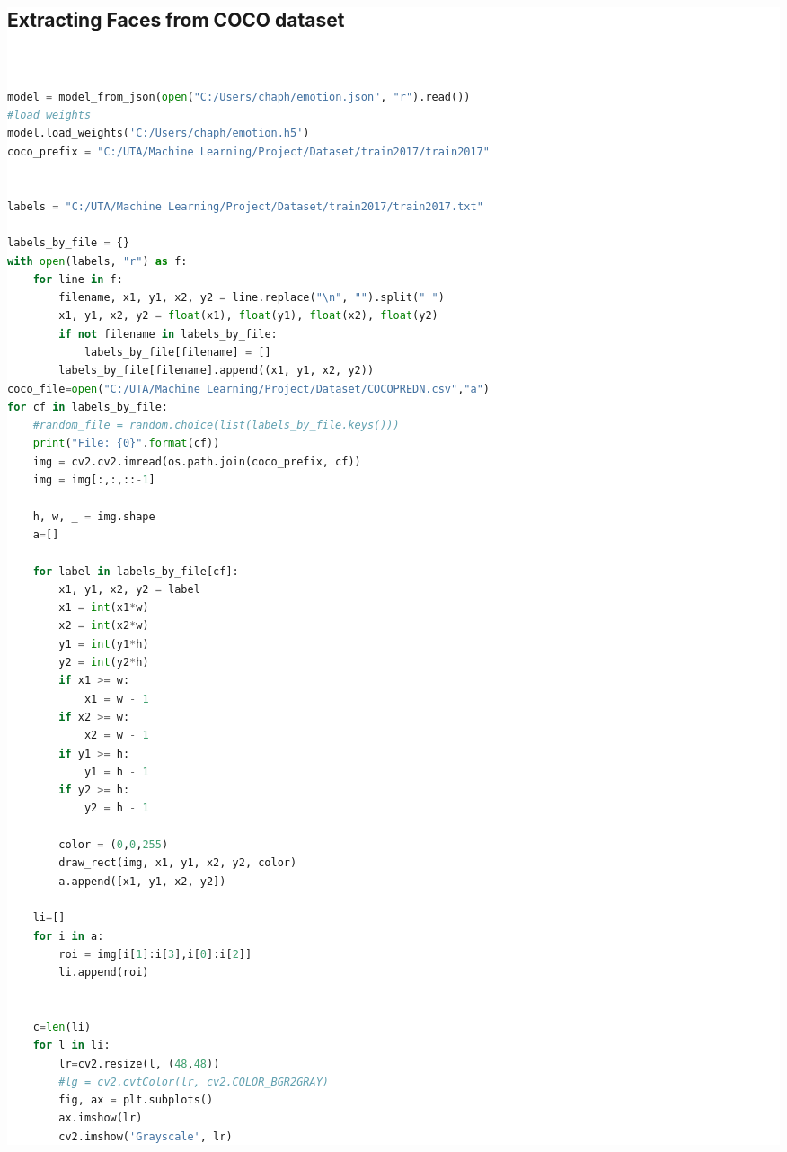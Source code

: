 ## Extracting Faces from COCO dataset


```python


model = model_from_json(open("C:/Users/chaph/emotion.json", "r").read())
#load weights
model.load_weights('C:/Users/chaph/emotion.h5')
coco_prefix = "C:/UTA/Machine Learning/Project/Dataset/train2017/train2017"


labels = "C:/UTA/Machine Learning/Project/Dataset/train2017/train2017.txt"

labels_by_file = {}
with open(labels, "r") as f:
    for line in f:
        filename, x1, y1, x2, y2 = line.replace("\n", "").split(" ")
        x1, y1, x2, y2 = float(x1), float(y1), float(x2), float(y2)
        if not filename in labels_by_file:
            labels_by_file[filename] = []
        labels_by_file[filename].append((x1, y1, x2, y2))
coco_file=open("C:/UTA/Machine Learning/Project/Dataset/COCOPREDN.csv","a")
for cf in labels_by_file:
    #random_file = random.choice(list(labels_by_file.keys()))
    print("File: {0}".format(cf))
    img = cv2.cv2.imread(os.path.join(coco_prefix, cf))
    img = img[:,:,::-1]

    h, w, _ = img.shape
    a=[]

    for label in labels_by_file[cf]:
        x1, y1, x2, y2 = label
        x1 = int(x1*w)
        x2 = int(x2*w)
        y1 = int(y1*h)
        y2 = int(y2*h)
        if x1 >= w:
            x1 = w - 1
        if x2 >= w:
            x2 = w - 1
        if y1 >= h:
            y1 = h - 1
        if y2 >= h:
            y2 = h - 1

        color = (0,0,255)
        draw_rect(img, x1, y1, x2, y2, color)
        a.append([x1, y1, x2, y2])

    li=[]
    for i in a:
        roi = img[i[1]:i[3],i[0]:i[2]]
        li.append(roi)


    c=len(li)
    for l in li:
        lr=cv2.resize(l, (48,48))
        #lg = cv2.cvtColor(lr, cv2.COLOR_BGR2GRAY)
        fig, ax = plt.subplots()
        ax.imshow(lr)
        cv2.imshow('Grayscale', lr) 
```